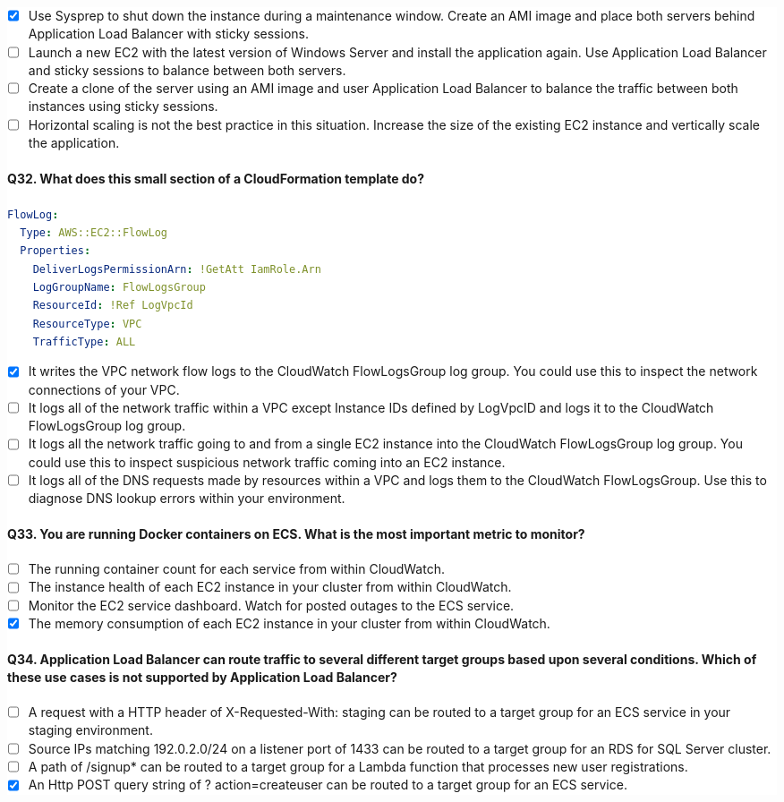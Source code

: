 - [x] Use Sysprep to shut down the instance during a maintenance window. Create an AMI image and place both servers behind Application Load Balancer with sticky sessions.
- [ ] Launch a new EC2 with the latest version of Windows Server and install the application again. Use Application Load Balancer and sticky sessions to balance between both servers.
- [ ] Create a clone of the server using an AMI image and user Application Load Balancer to balance the traffic between both instances using sticky sessions.
- [ ] Horizontal scaling is not the best practice in this situation. Increase the size of the existing EC2 instance and vertically scale the application.

#### Q32. What does this small section of a CloudFormation template do?

```yaml
FlowLog:
  Type: AWS::EC2::FlowLog
  Properties:
    DeliverLogsPermissionArn: !GetAtt IamRole.Arn
    LogGroupName: FlowLogsGroup
    ResourceId: !Ref LogVpcId
    ResourceType: VPC
    TrafficType: ALL
```

- [x] It writes the VPC network flow logs to the CloudWatch FlowLogsGroup log group. You could use this to inspect the network connections of your VPC.
- [ ] It logs all of the network traffic within a VPC except Instance IDs defined by LogVpcID and logs it to the CloudWatch FlowLogsGroup log group.
- [ ] It logs all the network traffic going to and from a single EC2 instance into the CloudWatch FlowLogsGroup log group. You could use this to inspect suspicious network traffic coming into an EC2 instance.
- [ ] It logs all of the DNS requests made by resources within a VPC and logs them to the CloudWatch FlowLogsGroup. Use this to diagnose DNS lookup errors within your environment.

#### Q33. You are running Docker containers on ECS. What is the most important metric to monitor?

- [ ] The running container count for each service from within CloudWatch.
- [ ] The instance health of each EC2 instance in your cluster from within CloudWatch.
- [ ] Monitor the EC2 service dashboard. Watch for posted outages to the ECS service.
- [x] The memory consumption of each EC2 instance in your cluster from within CloudWatch.

#### Q34. Application Load Balancer can route traffic to several different target groups based upon several conditions. Which of these use cases is not supported by Application Load Balancer?

- [ ] A request with a HTTP header of X-Requested-With: staging can be routed to a target group for an ECS service in your staging environment.
- [ ] Source IPs matching 192.0.2.0/24 on a listener port of 1433 can be routed to a target group for an RDS for SQL Server cluster.
- [ ] A path of /signup\* can be routed to a target group for a Lambda function that processes new user registrations.
- [x] An Http POST query string of ? action=createuser can be routed to a target group for an ECS service.
